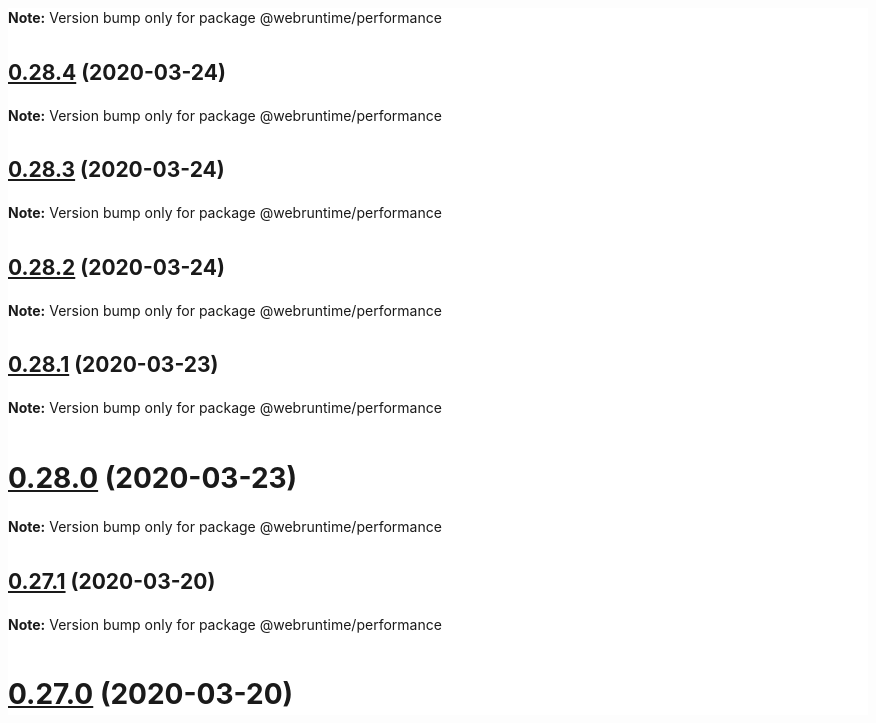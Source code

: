 **Note:** Version bump only for package @webruntime/performance





## [0.28.4](https://git.soma.salesforce.com/communities/webruntime/compare/v0.28.3...v0.28.4) (2020-03-24)

**Note:** Version bump only for package @webruntime/performance





## [0.28.3](https://git.soma.salesforce.com/communities/webruntime/compare/v0.28.2...v0.28.3) (2020-03-24)

**Note:** Version bump only for package @webruntime/performance





## [0.28.2](https://git.soma.salesforce.com/communities/webruntime/compare/v0.28.1...v0.28.2) (2020-03-24)

**Note:** Version bump only for package @webruntime/performance





## [0.28.1](https://git.soma.salesforce.com/communities/webruntime/compare/v0.28.0...v0.28.1) (2020-03-23)

**Note:** Version bump only for package @webruntime/performance





# [0.28.0](https://git.soma.salesforce.com/communities/webruntime/compare/v0.27.1...v0.28.0) (2020-03-23)

**Note:** Version bump only for package @webruntime/performance





## [0.27.1](https://git.soma.salesforce.com/communities/webruntime/compare/v0.27.0...v0.27.1) (2020-03-20)

**Note:** Version bump only for package @webruntime/performance





# [0.27.0](https://git.soma.salesforce.com/communities/webruntime/compare/v0.26.1...v0.27.0) (2020-03-20)
